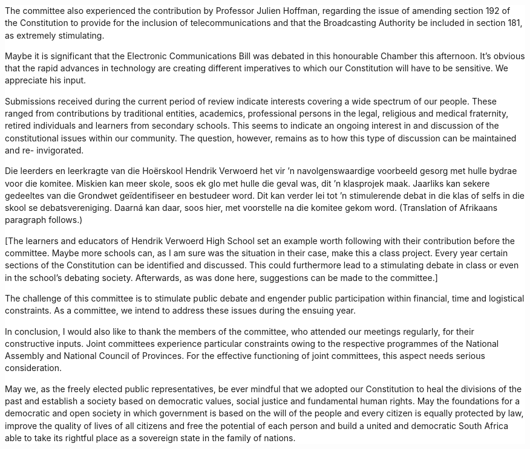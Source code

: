 The committee also experienced the contribution by Professor Julien
Hoffman, regarding the issue of amending section 192 of the Constitution to
provide for the inclusion of telecommunications and that the Broadcasting
Authority be included in section 181, as extremely stimulating.

Maybe it is significant that the Electronic Communications Bill was debated
in this honourable Chamber this afternoon. It’s obvious that the rapid
advances in technology are creating different imperatives to which our
Constitution will have to be sensitive. We appreciate his input.

Submissions received during the current period of review indicate interests
covering a wide spectrum of our people. These ranged from contributions by
traditional entities, academics, professional persons in the legal,
religious and medical fraternity, retired individuals and learners from
secondary schools. This seems to indicate an ongoing interest in and
discussion of the constitutional issues within our community. The question,
however, remains as to how this type of discussion can be maintained and re-
invigorated.

Die leerders en leerkragte van die Hoërskool Hendrik Verwoerd het vir ’n
navolgenswaardige voorbeeld gesorg met hulle bydrae voor die komitee.
Miskien kan meer skole, soos ek glo met hulle die geval was, dit ’n
klasprojek maak. Jaarliks kan sekere gedeeltes van die Grondwet
geïdentifiseer en bestudeer word. Dit kan verder lei tot ’n stimulerende
debat in die klas of selfs in die skool se debatsvereniging. Daarná kan
daar, soos hier, met voorstelle na die komitee gekom word. (Translation of
Afrikaans paragraph follows.)

[The learners and educators of Hendrik Verwoerd High School set an example
worth following with their contribution before the committee. Maybe more
schools can, as I am sure was the situation in their case, make this a
class project. Every year certain sections of the Constitution can be
identified and discussed. This could furthermore lead to a stimulating
debate in class or even in the school’s debating society. Afterwards, as
was done here, suggestions can be made to the committee.]

The challenge of this committee is to stimulate public debate and engender
public participation within financial, time and logistical constraints. As
a committee, we intend to address these issues during the ensuing year.

In conclusion, I would also like to thank the members of the committee, who
attended our meetings regularly, for their constructive inputs. Joint
committees experience particular constraints owing to the respective
programmes of the National Assembly and National Council of Provinces. For
the effective functioning of joint committees, this aspect needs serious
consideration.

May we, as the freely elected public representatives, be ever mindful that
we adopted our Constitution to heal the divisions of the past and establish
a society based on democratic values, social justice and fundamental human
rights. May the foundations for a democratic and open society in which
government is based on the will of the people and every citizen is equally
protected by law, improve the quality of lives of all citizens and free the
potential of each person and build a united and democratic South Africa
able to take its rightful place as a sovereign state in the family of
nations.
